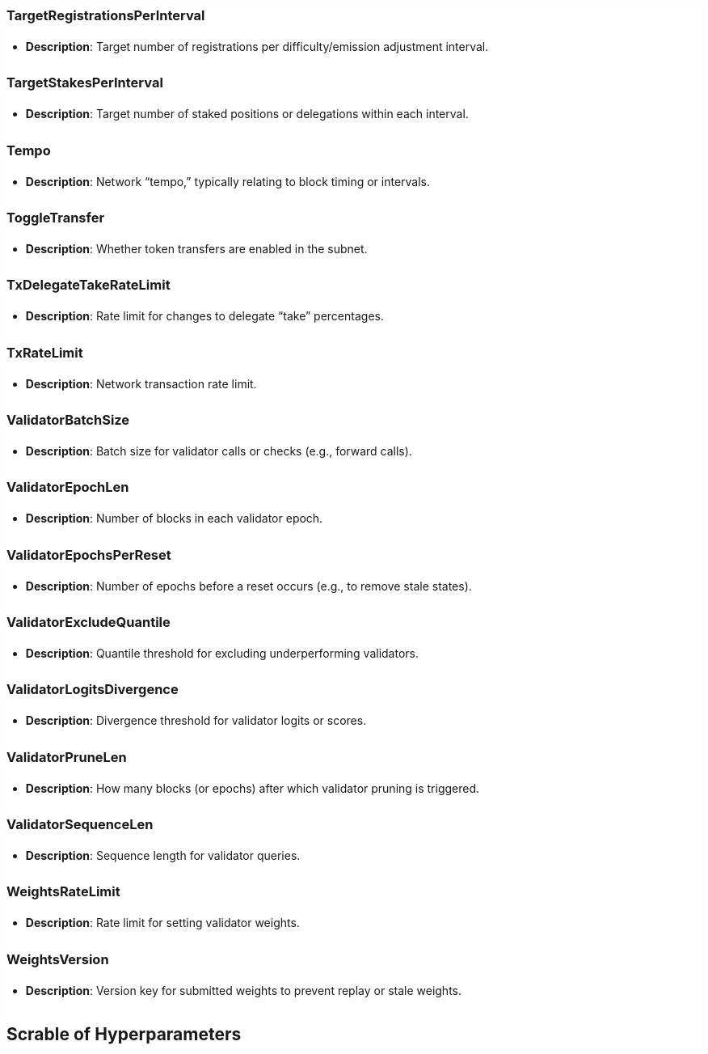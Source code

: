 ### TargetRegistrationsPerInterval
- **Description**: Target number of registrations per difficulty/emission adjustment interval.

### TargetStakesPerInterval
- **Description**: Target number of staked positions or delegations within each interval.

### Tempo
- **Description**: Network “tempo,” typically relating to block timing or intervals.

### ToggleTransfer
- **Description**: Whether token transfers are enabled in the subnet.

### TxDelegateTakeRateLimit
- **Description**: Rate limit for changes to delegate “take” percentages.

### TxRateLimit
- **Description**: Network transaction rate limit.

### ValidatorBatchSize
- **Description**: Batch size for validator calls or checks (e.g., forward calls).

### ValidatorEpochLen
- **Description**: Number of blocks in each validator epoch.

### ValidatorEpochsPerReset
- **Description**: Number of epochs before a reset occurs (e.g., to remove stale states).

### ValidatorExcludeQuantile
- **Description**: Quantile threshold for excluding underperforming validators.

### ValidatorLogitsDivergence
- **Description**: Divergence threshold for validator logits or scores.

### ValidatorPruneLen
- **Description**: How many blocks (or epochs) after which validator pruning is triggered.

### ValidatorSequenceLen
- **Description**: Sequence length for validator queries.

### WeightsRateLimit
- **Description**: Rate limit for setting validator weights.

### WeightsVersion
- **Description**: Version key for submitted weights to prevent replay or stale weights.




## Scrable of Hyperparameters
